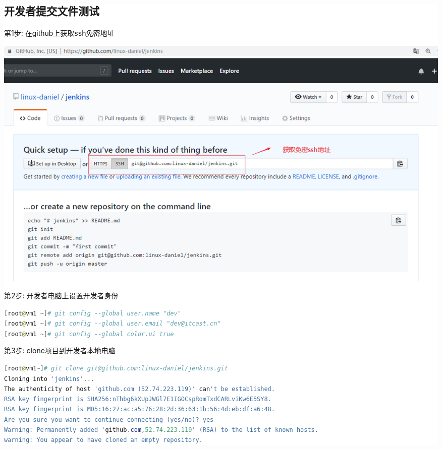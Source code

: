 





## 开发者提交文件测试

第1步: 在github上获取ssh免密地址

![1553009294980](图片/获取github免密地址.png)

第2步: 开发者电脑上设置开发者身份

~~~powershell
[root@vm1 ~]# git config --global user.name "dev"
[root@vm1 ~]# git config --global user.email "dev@itcast.cn"
[root@vm1 ~]# git config --global color.ui true
~~~

第3步: clone项目到开发者本地电脑

~~~powershell
[root@vm1~]# git clone git@github.com:linux-daniel/jenkins.git
Cloning into 'jenkins'...
The authenticity of host 'github.com (52.74.223.119)' can't be established.
RSA key fingerprint is SHA256:nThbg6kXUpJWGl7E1IGOCspRomTxdCARLviKw6E5SY8.
RSA key fingerprint is MD5:16:27:ac:a5:76:28:2d:36:63:1b:56:4d:eb:df:a6:48.
Are you sure you want to continue connecting (yes/no)? yes
Warning: Permanently added 'github.com,52.74.223.119' (RSA) to the list of known hosts.
warning: You appear to have cloned an empty repository.

~~~
